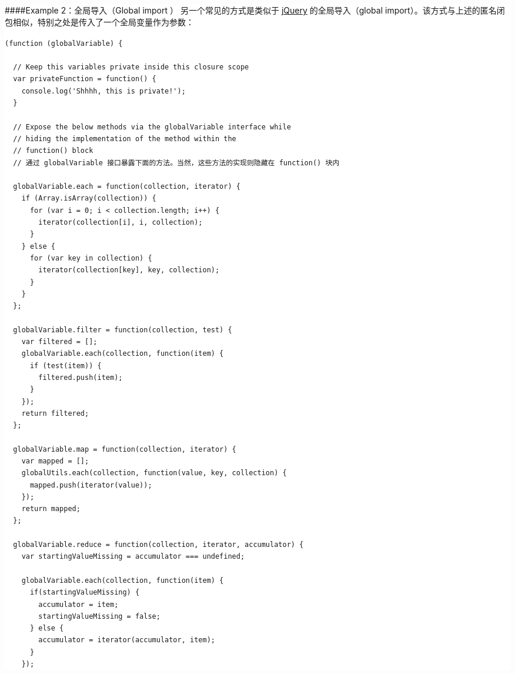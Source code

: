 ####Example 2：全局导入（Global import ）
另一个常见的方式是类似于 [jQuery][7] 的全局导入（global import）。该方式与上述的匿名闭包相似，特别之处是传入了一个全局变量作为参数：

    (function (globalVariable) {
    
      // Keep this variables private inside this closure scope
      var privateFunction = function() {
        console.log('Shhhh, this is private!');
      }
    
      // Expose the below methods via the globalVariable interface while
      // hiding the implementation of the method within the 
      // function() block
      // 通过 globalVariable 接口暴露下面的方法。当然，这些方法的实现则隐藏在 function() 块内
    
      globalVariable.each = function(collection, iterator) {
        if (Array.isArray(collection)) {
          for (var i = 0; i < collection.length; i++) {
            iterator(collection[i], i, collection);
          }
        } else {
          for (var key in collection) {
            iterator(collection[key], key, collection);
          }
        }
      };
    
      globalVariable.filter = function(collection, test) {
        var filtered = [];
        globalVariable.each(collection, function(item) {
          if (test(item)) {
            filtered.push(item);
          }
        });
        return filtered;
      };
    
      globalVariable.map = function(collection, iterator) {
        var mapped = [];
        globalUtils.each(collection, function(value, key, collection) {
          mapped.push(iterator(value));
        });
        return mapped;
      };
    
      globalVariable.reduce = function(collection, iterator, accumulator) {
        var startingValueMissing = accumulator === undefined;
    
        globalVariable.each(collection, function(item) {
          if(startingValueMissing) {
            accumulator = item;
            startingValueMissing = false;
          } else {
            accumulator = iterator(accumulator, item);
          }
        });
    

  [1]: http://web.jobbole.com/
  [2]: http://www.jobbole.com/members/q574805242
  [3]: https://medium.freecodecamp.com/javascript-modules-a-beginner-s-guide-783f7d7a5fcc
  [4]: http://jbcdn2.b0.upaiyun.com/2016/02/e36f4ad51fef734fae6cdf155b053239.jpeg
  [5]: http://c2.com/cgi/wiki?GlobalVariablesAreBad
  [6]: http://stackoverflow.com/questions/1634268/explain-javascripts-encapsulated-anonymous-function-syntax
  [7]: https://github.com/jquery/jquery/tree/master/src
  [8]: https://addyosmani.com/resources/essentialjsdesignpatterns/book/#modulepatternjavascript
  [9]: http://www.adequatelygood.com/JavaScript-Module-Pattern-In-Depth.html
  [10]: https://carldanley.com/js-module-pattern/
  [11]: https://github.com/umdjs/umd
  [12]: http://jsmodules.io/cjs.html
  [13]: http://exploringjs.com/es6/ch_modules.html